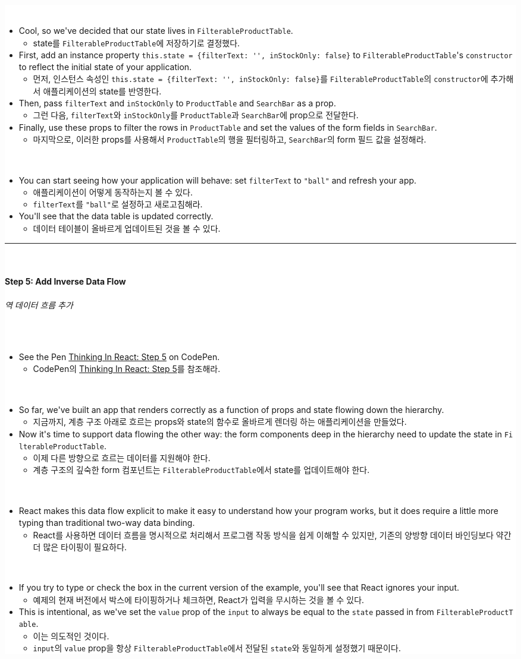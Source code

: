 <br>

- Cool, so we've decided that our state lives in `FilterableProductTable`.
  - state를 `FilterableProductTable`에 저장하기로 결정했다.
- First, add an instance property `this.state = {filterText: '', inStockOnly: false}` to `FilterableProductTable`'s `constructor` to reflect the initial state of your application.
  - 먼저, 인스턴스 속성인 `this.state = {filterText: '', inStockOnly: false}`를 `FilterableProductTable`의 `constructor`에 추가해서 애플리케이션의 state를 반영한다.
- Then, pass `filterText` and `inStockOnly` to `ProductTable` and `SearchBar` as a prop.
  - 그런 다음, `filterText`와 `inStockOnly`를 `ProductTable`과 `SearchBar`에 prop으로 전달한다.
- Finally, use these props to filter the rows in `ProductTable` and set the values of the form fields in `SearchBar`.
  - 마지막으로, 이러한 props를 사용해서 `ProductTable`의 행을 필터링하고, `SearchBar`의 form 필드 값을 설정해라.

<br>

- You can start seeing how your application will behave: set `filterText` to `"ball"` and refresh your app.
  - 애플리케이션이 어떻게 동작하는지 볼 수 있다.
  - `filterText`를 `"ball"`로 설정하고 새로고침해라.
- You'll see that the data table is updated correctly.
  - 데이터 테이블이 올바르게 업데이트된 것을 볼 수 있다.

------

<br>

#### Step 5: Add Inverse Data Flow

###### 역 데이터 흐름 추가

<br>

- See the Pen [Thinking In React: Step 5](https://codepen.io/gaearon/pen/LzWZvb) on CodePen.
  - CodePen의 [Thinking In React: Step 5](https://codepen.io/gaearon/pen/LzWZvb)를 참조해라.

<br>

- So far, we've built an app that renders correctly as a function of props and state flowing down the hierarchy.
  - 지금까지, 계층 구조 아래로 흐르는 props와 state의 함수로 올바르게 렌더링 하는 애플리케이션을 만들었다.
- Now it's time to support data flowing the other way: the form components deep in the hierarchy need to update the state in `FilterableProductTable`.
  - 이제 다른 방향으로 흐르는 데이터를 지원해야 한다.
  - 계층 구조의 깊숙한 form 컴포넌트는 `FilterableProductTable`에서 state를 업데이트해야 한다.

<br>

- React makes this data flow explicit to make it easy to understand how your program works, but it does require a little more typing than traditional two-way data binding.
  - React를 사용하면 데이터 흐름을 명시적으로 처리해서 프로그램 작동 방식을 쉽게 이해할 수 있지만, 기존의 양방향 데이터 바인딩보다 약간 더 많은 타이핑이 필요하다.

<br>

- If you try to type or check the box in the current version of the example, you'll see that React ignores your input.
  - 예제의 현재 버전에서 박스에 타이핑하거나 체크하면, React가 입력을 무시하는 것을 볼 수 있다.
- This is intentional, as we've set the `value` prop of the `input` to always be equal to the `state` passed in from `FilterableProductTable`.
  - 이는 의도적인 것이다.
  - `input`의 `value` prop을 항상 `FilterableProductTable`에서 전달된 `state`와 동일하게 설정했기 때문이다.
